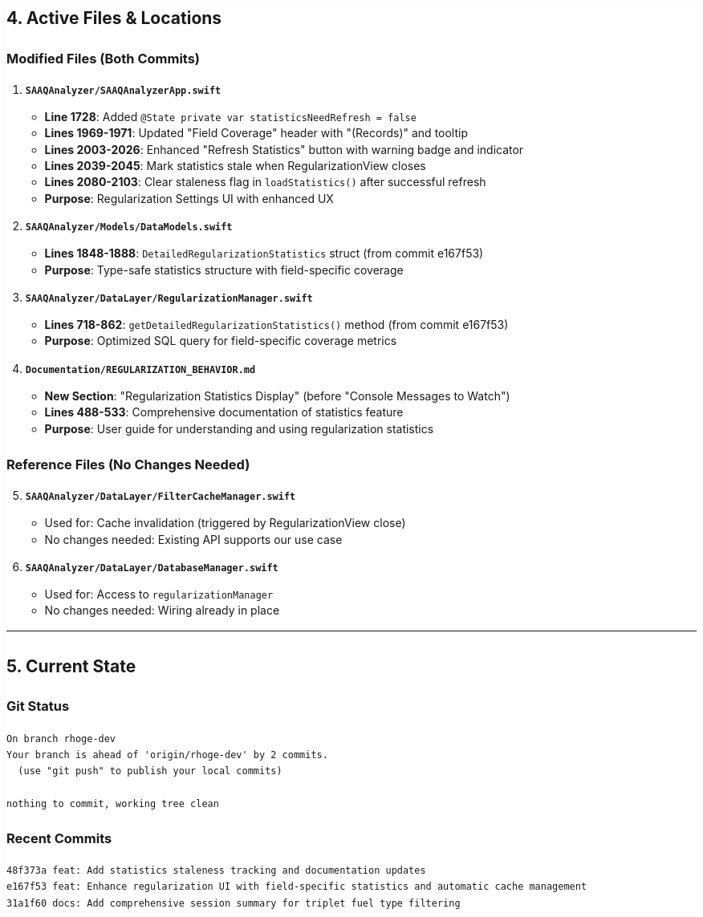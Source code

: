 
## 4. Active Files & Locations

### Modified Files (Both Commits)

1. **`SAAQAnalyzer/SAAQAnalyzerApp.swift`**
   - **Line 1728**: Added `@State private var statisticsNeedRefresh = false`
   - **Lines 1969-1971**: Updated "Field Coverage" header with "(Records)" and tooltip
   - **Lines 2003-2026**: Enhanced "Refresh Statistics" button with warning badge and indicator
   - **Lines 2039-2045**: Mark statistics stale when RegularizationView closes
   - **Lines 2080-2103**: Clear staleness flag in `loadStatistics()` after successful refresh
   - **Purpose**: Regularization Settings UI with enhanced UX

2. **`SAAQAnalyzer/Models/DataModels.swift`**
   - **Lines 1848-1888**: `DetailedRegularizationStatistics` struct (from commit e167f53)
   - **Purpose**: Type-safe statistics structure with field-specific coverage

3. **`SAAQAnalyzer/DataLayer/RegularizationManager.swift`**
   - **Lines 718-862**: `getDetailedRegularizationStatistics()` method (from commit e167f53)
   - **Purpose**: Optimized SQL query for field-specific coverage metrics

4. **`Documentation/REGULARIZATION_BEHAVIOR.md`**
   - **New Section**: "Regularization Statistics Display" (before "Console Messages to Watch")
   - **Lines 488-533**: Comprehensive documentation of statistics feature
   - **Purpose**: User guide for understanding and using regularization statistics

### Reference Files (No Changes Needed)

5. **`SAAQAnalyzer/DataLayer/FilterCacheManager.swift`**
   - Used for: Cache invalidation (triggered by RegularizationView close)
   - No changes needed: Existing API supports our use case

6. **`SAAQAnalyzer/DataLayer/DatabaseManager.swift`**
   - Used for: Access to `regularizationManager`
   - No changes needed: Wiring already in place

---

## 5. Current State

### Git Status
```
On branch rhoge-dev
Your branch is ahead of 'origin/rhoge-dev' by 2 commits.
  (use "git push" to publish your local commits)

nothing to commit, working tree clean
```

### Recent Commits
```
48f373a feat: Add statistics staleness tracking and documentation updates
e167f53 feat: Enhance regularization UI with field-specific statistics and automatic cache management
31a1f60 docs: Add comprehensive session summary for triplet fuel type filtering
```
